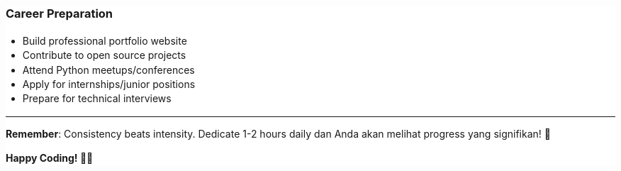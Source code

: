 ### **Career Preparation**
- Build professional portfolio website
- Contribute to open source projects
- Attend Python meetups/conferences
- Apply for internships/junior positions
- Prepare for technical interviews

---

**Remember**: Consistency beats intensity. Dedicate 1-2 hours daily dan Anda akan melihat progress yang signifikan! 🎯

**Happy Coding! 🐍✨**
